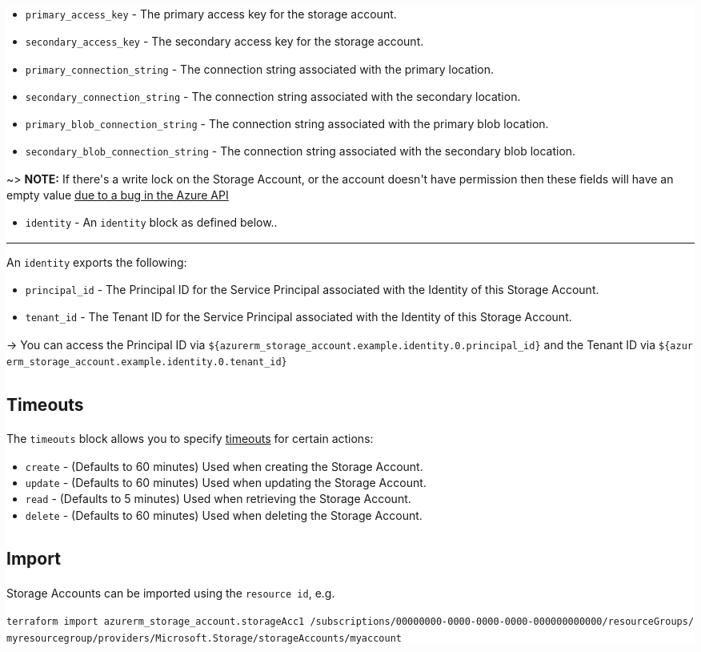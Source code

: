* `primary_access_key` - The primary access key for the storage account.

* `secondary_access_key` - The secondary access key for the storage account.

* `primary_connection_string` - The connection string associated with the primary location.

* `secondary_connection_string` - The connection string associated with the secondary location.

* `primary_blob_connection_string` - The connection string associated with the primary blob location.

* `secondary_blob_connection_string` - The connection string associated with the secondary blob location.

~> **NOTE:** If there's a write lock on the Storage Account, or the account doesn't have permission then these fields will have an empty value [due to a bug in the Azure API](https://github.com/Azure/azure-rest-api-specs/issues/6363)

* `identity` - An `identity` block as defined below..

---

An `identity` exports the following:

* `principal_id` - The Principal ID for the Service Principal associated with the Identity of this Storage Account.

* `tenant_id` - The Tenant ID for the Service Principal associated with the Identity of this Storage Account.

-> You can access the Principal ID via `${azurerm_storage_account.example.identity.0.principal_id}` and the Tenant ID via `${azurerm_storage_account.example.identity.0.tenant_id}`

## Timeouts

The `timeouts` block allows you to specify [timeouts](https://www.terraform.io/docs/configuration/resources.html#timeouts) for certain actions:

* `create` - (Defaults to 60 minutes) Used when creating the Storage Account.
* `update` - (Defaults to 60 minutes) Used when updating the Storage Account.
* `read` - (Defaults to 5 minutes) Used when retrieving the Storage Account.
* `delete` - (Defaults to 60 minutes) Used when deleting the Storage Account.

## Import

Storage Accounts can be imported using the `resource id`, e.g.

```shell
terraform import azurerm_storage_account.storageAcc1 /subscriptions/00000000-0000-0000-0000-000000000000/resourceGroups/myresourcegroup/providers/Microsoft.Storage/storageAccounts/myaccount
```
